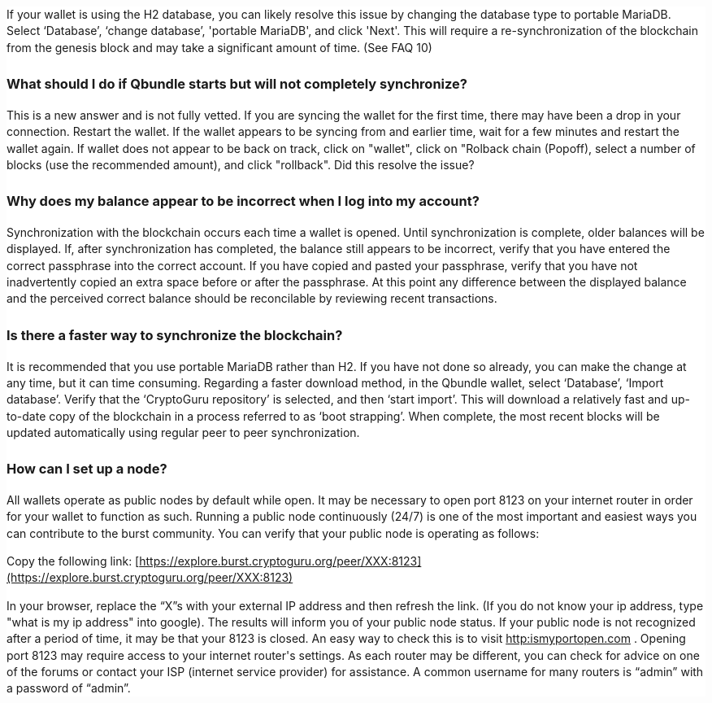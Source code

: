 If your wallet is using the H2 database, you can likely resolve this issue by changing the database type to portable MariaDB. Select ‘Database’, ‘change database’, 'portable MariaDB', and click 'Next'.  This will require a re-synchronization of the blockchain from the genesis block and may take a significant amount of time.  (See FAQ 10)

### What should I do if Qbundle starts but will not completely synchronize?

This is a new answer and is not fully vetted.  If you are syncing the wallet for the first time, there may have been a drop in your connection.  Restart the wallet.  If the wallet appears to be syncing from and earlier time, wait for a few minutes and restart the wallet again.  If wallet does not appear to be back on track, click on "wallet", click on "Rolback chain (Popoff), select a number of blocks (use the recommended amount), and click "rollback".  Did this resolve the issue?

### Why does my balance appear to be incorrect when I log into my account?

Synchronization with the blockchain occurs each time a wallet is opened. Until synchronization is complete, older balances will be displayed. If, after synchronization has completed, the balance still appears to be incorrect, verify that you have entered the correct passphrase into the correct account. If you have copied and pasted your passphrase, verify that you have not inadvertently copied an extra space before or after the passphrase. At this point any difference between the displayed balance and the perceived correct balance should be reconcilable by reviewing recent transactions.

### Is there a faster way to synchronize the blockchain?

It is recommended that you use portable MariaDB rather than H2.  If you have not done so already, you can make the change at any time, but it can time consuming.  Regarding a faster download method, in the Qbundle wallet, select ‘Database’, ‘Import database’. Verify that the ‘CryptoGuru repository’ is selected, and then ‘start import’. This will download a relatively fast and up-to-date copy of the blockchain in a process referred to as ‘boot strapping’. When complete, the most recent blocks will be updated automatically using regular peer to peer synchronization.  

### How can I set up a node?

All wallets operate as public nodes by default while open. It may be necessary to open port 8123 on your internet router in order for your wallet to function as such. Running a public node continuously (24/7) is one of the most important and easiest ways you can contribute to the burst community. You can verify that your public node is operating as follows:

Copy the following link:
[https://explore.burst.cryptoguru.org/peer/XXX:8123](https://explore.burst.cryptoguru.org/peer/XXX:8123)

In your browser, replace the “X”s with your external IP address and then refresh the link.  (If you do not know your ip address, type "what is my ip address" into google).  The results will inform you of your public node status.  If your public node is not recognized after a period of time, it may be that your 8123 is closed. An easy way to check this is to visit [http:ismyportopen.com](http:ismyportopen.com) .  Opening port 8123 may require access to your internet router's settings. As each router may be different, you can check for advice on one of the forums or contact your ISP (internet service provider) for assistance. A common username for many routers is “admin” with a password of “admin”.
